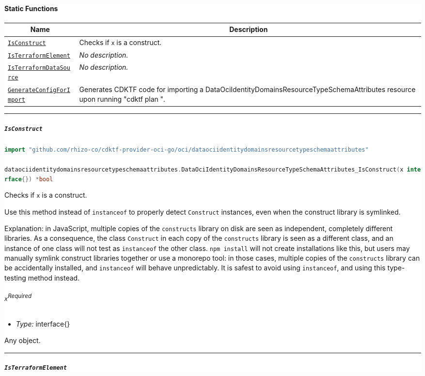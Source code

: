 #### Static Functions <a name="Static Functions" id="Static Functions"></a>

| **Name** | **Description** |
| --- | --- |
| <code><a href="#rhizo-co-terraform-provider-oci.dataOciIdentityDomainsResourceTypeSchemaAttributes.DataOciIdentityDomainsResourceTypeSchemaAttributes.isConstruct">IsConstruct</a></code> | Checks if `x` is a construct. |
| <code><a href="#rhizo-co-terraform-provider-oci.dataOciIdentityDomainsResourceTypeSchemaAttributes.DataOciIdentityDomainsResourceTypeSchemaAttributes.isTerraformElement">IsTerraformElement</a></code> | *No description.* |
| <code><a href="#rhizo-co-terraform-provider-oci.dataOciIdentityDomainsResourceTypeSchemaAttributes.DataOciIdentityDomainsResourceTypeSchemaAttributes.isTerraformDataSource">IsTerraformDataSource</a></code> | *No description.* |
| <code><a href="#rhizo-co-terraform-provider-oci.dataOciIdentityDomainsResourceTypeSchemaAttributes.DataOciIdentityDomainsResourceTypeSchemaAttributes.generateConfigForImport">GenerateConfigForImport</a></code> | Generates CDKTF code for importing a DataOciIdentityDomainsResourceTypeSchemaAttributes resource upon running "cdktf plan <stack-name>". |

---

##### `IsConstruct` <a name="IsConstruct" id="rhizo-co-terraform-provider-oci.dataOciIdentityDomainsResourceTypeSchemaAttributes.DataOciIdentityDomainsResourceTypeSchemaAttributes.isConstruct"></a>

```go
import "github.com/rhizo-co/cdktf-provider-oci-go/oci/dataociidentitydomainsresourcetypeschemaattributes"

dataociidentitydomainsresourcetypeschemaattributes.DataOciIdentityDomainsResourceTypeSchemaAttributes_IsConstruct(x interface{}) *bool
```

Checks if `x` is a construct.

Use this method instead of `instanceof` to properly detect `Construct`
instances, even when the construct library is symlinked.

Explanation: in JavaScript, multiple copies of the `constructs` library on
disk are seen as independent, completely different libraries. As a
consequence, the class `Construct` in each copy of the `constructs` library
is seen as a different class, and an instance of one class will not test as
`instanceof` the other class. `npm install` will not create installations
like this, but users may manually symlink construct libraries together or
use a monorepo tool: in those cases, multiple copies of the `constructs`
library can be accidentally installed, and `instanceof` will behave
unpredictably. It is safest to avoid using `instanceof`, and using
this type-testing method instead.

###### `x`<sup>Required</sup> <a name="x" id="rhizo-co-terraform-provider-oci.dataOciIdentityDomainsResourceTypeSchemaAttributes.DataOciIdentityDomainsResourceTypeSchemaAttributes.isConstruct.parameter.x"></a>

- *Type:* interface{}

Any object.

---

##### `IsTerraformElement` <a name="IsTerraformElement" id="rhizo-co-terraform-provider-oci.dataOciIdentityDomainsResourceTypeSchemaAttributes.DataOciIdentityDomainsResourceTypeSchemaAttributes.isTerraformElement"></a>

